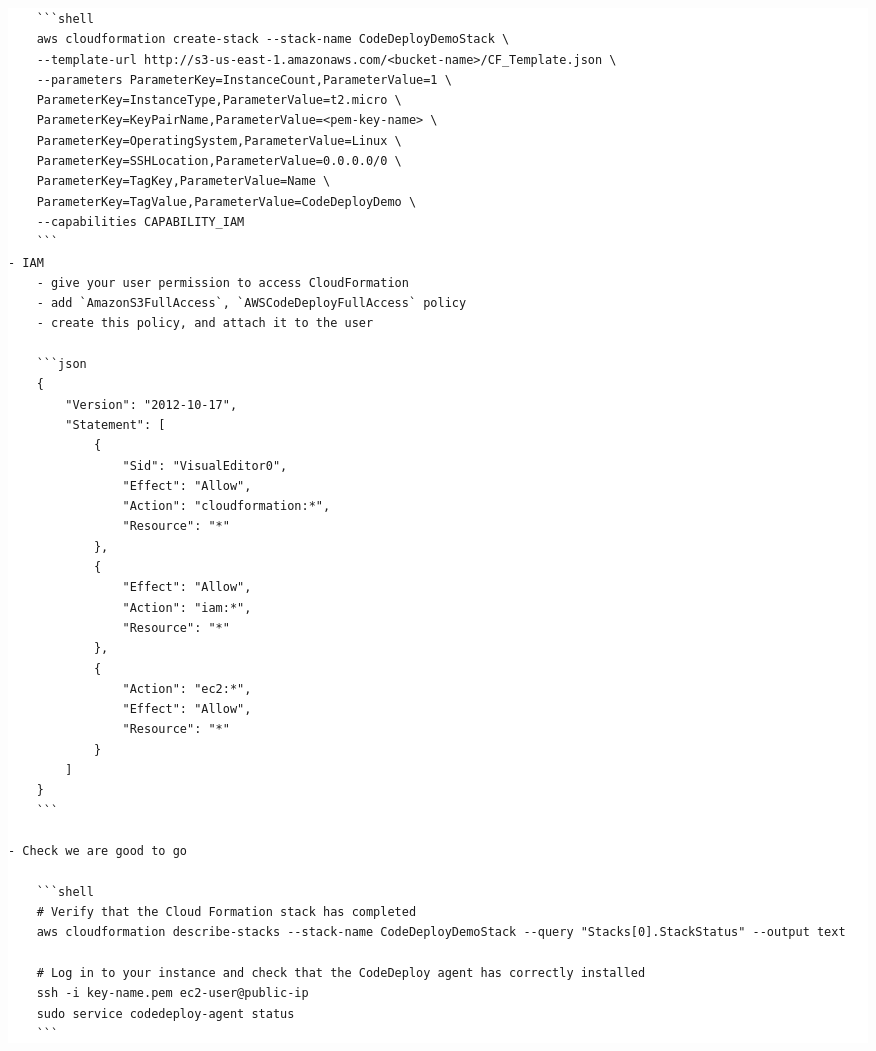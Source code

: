 
        ```shell
        aws cloudformation create-stack --stack-name CodeDeployDemoStack \
        --template-url http://s3-us-east-1.amazonaws.com/<bucket-name>/CF_Template.json \
        --parameters ParameterKey=InstanceCount,ParameterValue=1 \
        ParameterKey=InstanceType,ParameterValue=t2.micro \
        ParameterKey=KeyPairName,ParameterValue=<pem-key-name> \
        ParameterKey=OperatingSystem,ParameterValue=Linux \
        ParameterKey=SSHLocation,ParameterValue=0.0.0.0/0 \
        ParameterKey=TagKey,ParameterValue=Name \
        ParameterKey=TagValue,ParameterValue=CodeDeployDemo \
        --capabilities CAPABILITY_IAM
        ```
    - IAM 
        - give your user permission to access CloudFormation
        - add `AmazonS3FullAccess`, `AWSCodeDeployFullAccess` policy
        - create this policy, and attach it to the user
        
        ```json
        {
            "Version": "2012-10-17",
            "Statement": [
                {
                    "Sid": "VisualEditor0",
                    "Effect": "Allow",
                    "Action": "cloudformation:*",
                    "Resource": "*"
                },
                {
                    "Effect": "Allow",
                    "Action": "iam:*",
                    "Resource": "*"
                },
                {
                    "Action": "ec2:*",
                    "Effect": "Allow",
                    "Resource": "*"
                }
            ]
        }
        ```

    - Check we are good to go

        ```shell
        # Verify that the Cloud Formation stack has completed 
        aws cloudformation describe-stacks --stack-name CodeDeployDemoStack --query "Stacks[0].StackStatus" --output text
        
        # Log in to your instance and check that the CodeDeploy agent has correctly installed
        ssh -i key-name.pem ec2-user@public-ip
        sudo service codedeploy-agent status
        ```
        